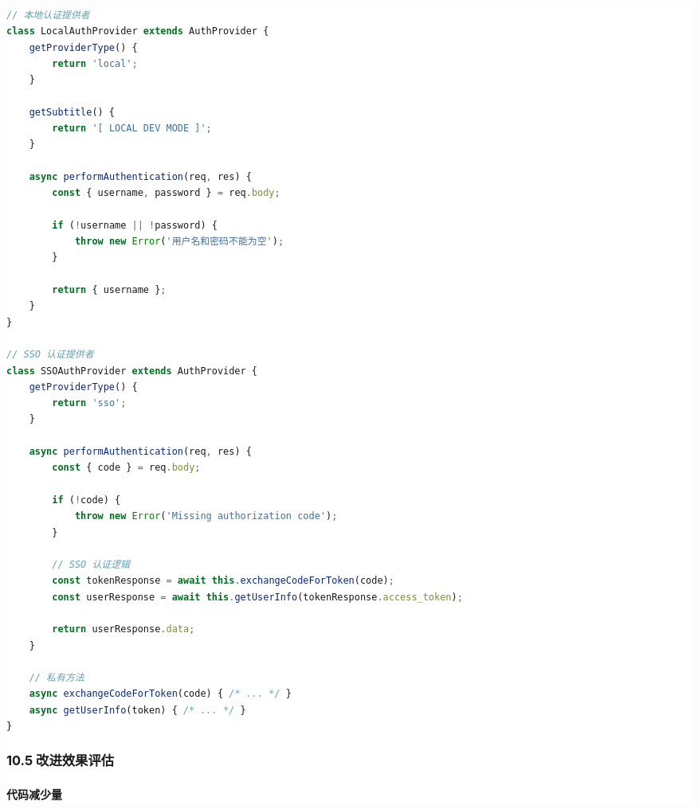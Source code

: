 ```javascript
// 本地认证提供者
class LocalAuthProvider extends AuthProvider {
    getProviderType() {
        return 'local';
    }

    getSubtitle() {
        return '[ LOCAL DEV MODE ]';
    }

    async performAuthentication(req, res) {
        const { username, password } = req.body;
        
        if (!username || !password) {
            throw new Error('用户名和密码不能为空');
        }
        
        return { username };
    }
}

// SSO 认证提供者
class SSOAuthProvider extends AuthProvider {
    getProviderType() {
        return 'sso';
    }

    async performAuthentication(req, res) {
        const { code } = req.body;
        
        if (!code) {
            throw new Error('Missing authorization code');
        }
        
        // SSO 认证逻辑
        const tokenResponse = await this.exchangeCodeForToken(code);
        const userResponse = await this.getUserInfo(tokenResponse.access_token);
        
        return userResponse.data;
    }
    
    // 私有方法
    async exchangeCodeForToken(code) { /* ... */ }
    async getUserInfo(token) { /* ... */ }
}
```

### 10.5 改进效果评估

#### 代码减少量
